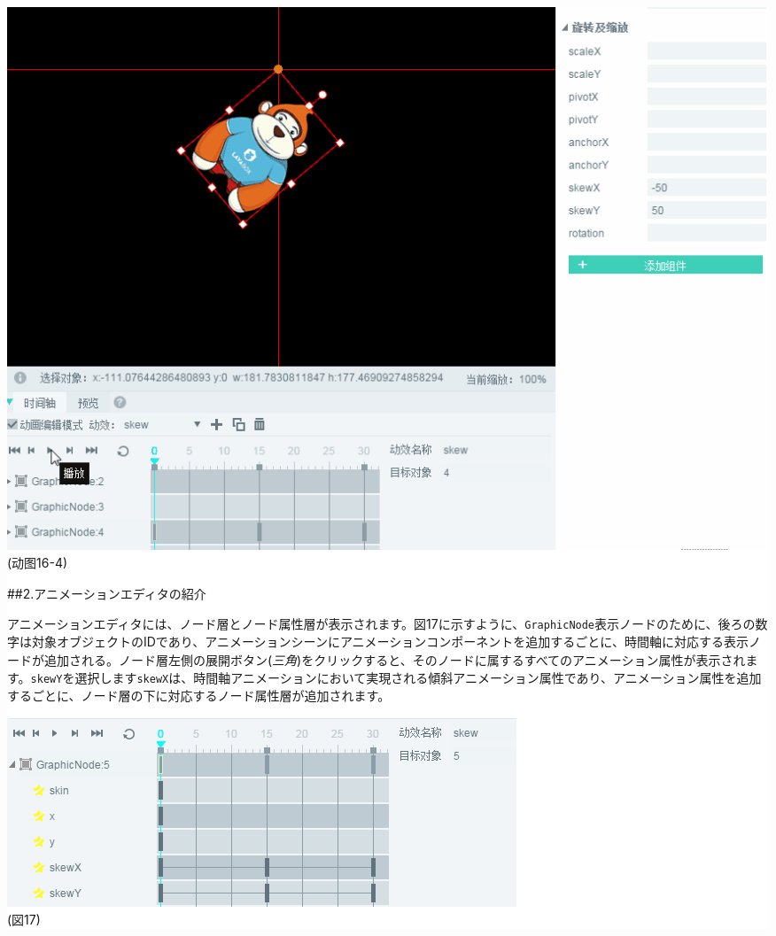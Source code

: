 ![16-4](img/16-4.gif)<br/>(动图16-4)







##2.アニメーションエディタの紹介

アニメーションエディタには、ノード層とノード属性層が表示されます。図17に示すように、`GraphicNode`表示ノードのために、後ろの数字は対象オブジェクトのIDであり、アニメーションシーンにアニメーションコンポーネントを追加するごとに、時間軸に対応する表示ノードが追加される。ノード層左側の展開ボタン(*三角*)をクリックすると、そのノードに属するすべてのアニメーション属性が表示されます。`skewY`を選択します`skewX`は、時間軸アニメーションにおいて実現される傾斜アニメーション属性であり、アニメーション属性を追加するごとに、ノード層の下に対応するノード属性層が追加されます。

![17](img/17.png)<br/>(図17)
